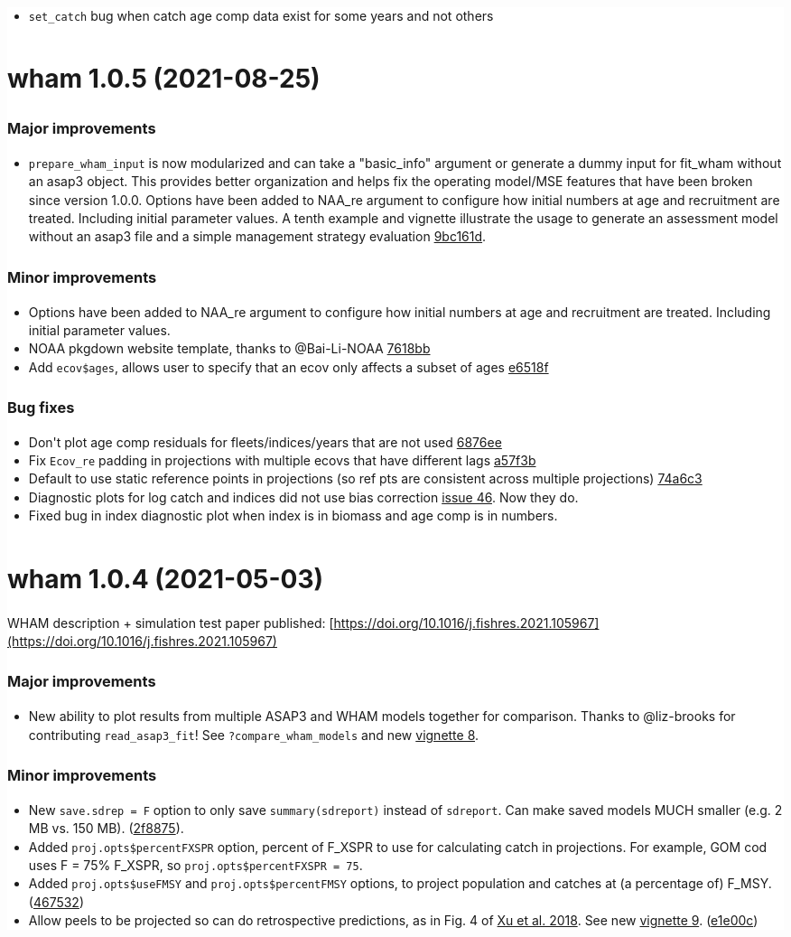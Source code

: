 * `set_catch` bug when catch age comp data exist for some years and not others

wham 1.0.5 (2021-08-25)
=========================

### Major improvements

* `prepare_wham_input` is now modularized and can take a "basic_info" argument or generate a dummy input for fit_wham without an asap3 object. This provides better organization and helps fix the operating model/MSE features that have been broken since version 1.0.0. Options have been added to NAA_re argument to configure how initial numbers at age and recruitment are treated. Including initial parameter values. A tenth example and vignette illustrate the usage to generate an assessment model without an asap3 file and a simple management strategy evaluation [9bc161d](https://github.com/timjmiller/wham/commit/87d87c9ded5c3fa58db779cbd1ac8eb911950e4e). 
  
### Minor improvements

* Options have been added to NAA_re argument to configure how initial numbers at age and recruitment are treated. Including initial parameter values.
* NOAA pkgdown website template, thanks to @Bai-Li-NOAA [7618bb](https://github.com/timjmiller/wham/commit/7618bb0427743fffbb6db49465fd8c2f73993719)
* Add `ecov$ages`, allows user to specify that an ecov only affects a subset of ages [e6518f](https://github.com/timjmiller/wham/commit/e6518f8f09f1c252517e6dc89b98776d687d417b) 

### Bug fixes

* Don't plot age comp residuals for fleets/indices/years that are not used [6876ee](https://github.com/timjmiller/wham/commit/6876eed1dd4bbdc7b26295356756bb7a30053887)
* Fix `Ecov_re` padding in projections with multiple ecovs that have different lags [a57f3b](https://github.com/timjmiller/wham/commit/a57f3b339881a39dbee3ab0ab190c732f855dec1)
* Default to use static reference points in projections (so ref pts are consistent across multiple projections) [74a6c3](https://github.com/timjmiller/wham/commit/74a6c3cda74e5f2f14a6471e410b227c407e0790)
* Diagnostic plots for log catch and indices did not use bias correction [issue 46](https://github.com/timjmiller/wham/issues/46). Now they do.
* Fixed bug in index diagnostic plot when index is in biomass and age comp is in numbers.

wham 1.0.4 (2021-05-03)
=========================

WHAM description + simulation test paper published: [https://doi.org/10.1016/j.fishres.2021.105967](https://doi.org/10.1016/j.fishres.2021.105967)

### Major improvements

* New ability to plot results from multiple ASAP3 and WHAM models together for comparison. Thanks to @liz-brooks for contributing `read_asap3_fit`! See `?compare_wham_models` and new [vignette 8](https://timjmiller.github.io/wham/articles/ex8_compare.html).

### Minor improvements

* New `save.sdrep = F` option to only save `summary(sdreport)` instead of `sdreport`. Can make saved models MUCH smaller (e.g. 2 MB vs. 150 MB). ([2f8875](https://github.com/timjmiller/wham/commit/2f8875323c0d6845a92444a9e7d4aaa92fe29d8d)).
* Added `proj.opts$percentFXSPR` option, percent of F_XSPR to use for calculating catch in projections. For example, GOM cod uses F = 75% F_XSPR, so `proj.opts$percentFXSPR = 75`.
* Added `proj.opts$useFMSY` and `proj.opts$percentFMSY` options, to project population and catches at (a percentage of) F_MSY. ([467532](https://github.com/timjmiller/wham/commit/46753202499cbf256fb79796f8570e045dddb9db))
* Allow peels to be projected so can do retrospective predictions, as in Fig. 4 of [Xu et al. 2018](https://onlinelibrary.wiley.com/doi/abs/10.1111/fog.12236). See new [vignette 9](https://timjmiller.github.io/wham/articles/ex9_retro_pred.html). ([e1e00c](https://github.com/timjmiller/wham/commit/e1e00c712fcba0d0631dd9321e3bb83b87a1485f#diff-7f3a4433e0573f6fd6787d47614e0303f714e2d71d9e618ecfb832195987b732))
